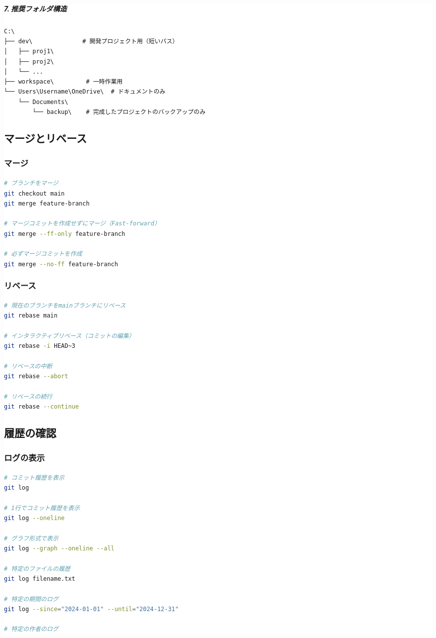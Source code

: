 ##### 7. 推奨フォルダ構造
```
C:\
├── dev\              # 開発プロジェクト用（短いパス）
│   ├── proj1\
│   ├── proj2\
│   └── ...
├── workspace\         # 一時作業用
└── Users\Username\OneDrive\  # ドキュメントのみ
    └── Documents\
        └── backup\    # 完成したプロジェクトのバックアップのみ
```

## マージとリベース

### マージ
```bash
# ブランチをマージ
git checkout main
git merge feature-branch

# マージコミットを作成せずにマージ（Fast-forward）
git merge --ff-only feature-branch

# 必ずマージコミットを作成
git merge --no-ff feature-branch
```

### リベース
```bash
# 現在のブランチをmainブランチにリベース
git rebase main

# インタラクティブリベース（コミットの編集）
git rebase -i HEAD~3

# リベースの中断
git rebase --abort

# リベースの続行
git rebase --continue
```

## 履歴の確認

### ログの表示
```bash
# コミット履歴を表示
git log

# 1行でコミット履歴を表示
git log --oneline

# グラフ形式で表示
git log --graph --oneline --all

# 特定のファイルの履歴
git log filename.txt

# 特定の期間のログ
git log --since="2024-01-01" --until="2024-12-31"

# 特定の作者のログ
```